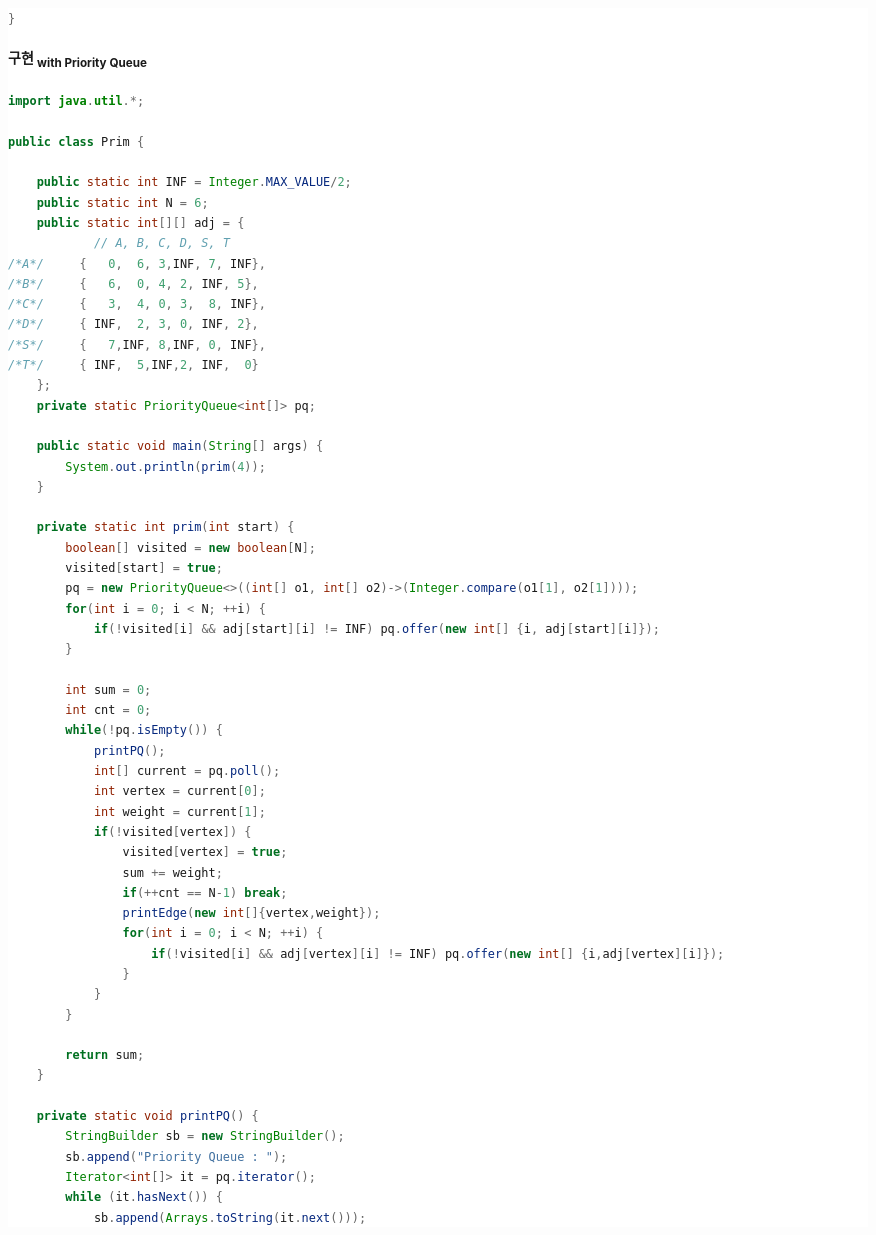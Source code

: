 ```java
}

```

#### 구현 <sub>with Priority Queue</sub>

```java
import java.util.*;

public class Prim {

    public static int INF = Integer.MAX_VALUE/2;
    public static int N = 6;
    public static int[][] adj = {
            // A, B, C, D, S, T
/*A*/     {   0,  6, 3,INF, 7, INF},
/*B*/     {   6,  0, 4, 2, INF, 5},
/*C*/     {   3,  4, 0, 3,  8, INF},
/*D*/     { INF,  2, 3, 0, INF, 2},
/*S*/     {   7,INF, 8,INF, 0, INF},
/*T*/     { INF,  5,INF,2, INF,  0}
    };
    private static PriorityQueue<int[]> pq;

    public static void main(String[] args) {
        System.out.println(prim(4));
    }

    private static int prim(int start) {
        boolean[] visited = new boolean[N];
        visited[start] = true;
        pq = new PriorityQueue<>((int[] o1, int[] o2)->(Integer.compare(o1[1], o2[1])));
        for(int i = 0; i < N; ++i) {
            if(!visited[i] && adj[start][i] != INF) pq.offer(new int[] {i, adj[start][i]});
        }

        int sum = 0;
        int cnt = 0;
        while(!pq.isEmpty()) {
            printPQ();
            int[] current = pq.poll();
            int vertex = current[0];
            int weight = current[1];
            if(!visited[vertex]) {
                visited[vertex] = true;
                sum += weight;
                if(++cnt == N-1) break;
                printEdge(new int[]{vertex,weight});
                for(int i = 0; i < N; ++i) {
                    if(!visited[i] && adj[vertex][i] != INF) pq.offer(new int[] {i,adj[vertex][i]});
                }
            }
        }

        return sum;
    }

    private static void printPQ() {
        StringBuilder sb = new StringBuilder();
        sb.append("Priority Queue : ");
        Iterator<int[]> it = pq.iterator();
        while (it.hasNext()) {
            sb.append(Arrays.toString(it.next()));
```
